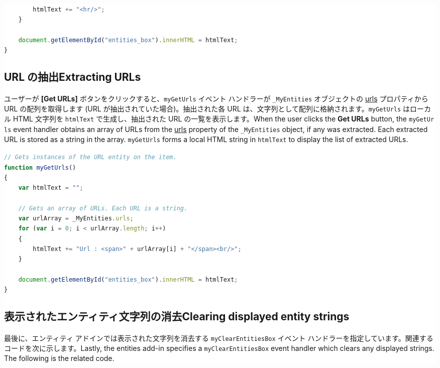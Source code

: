 ```js
        htmlText += "<hr/>";
    }

    document.getElementById("entities_box").innerHTML = htmlText;
}

```


## <a name="extracting-urls"></a><span data-ttu-id="19ceb-206">URL の抽出</span><span class="sxs-lookup"><span data-stu-id="19ceb-206">Extracting URLs</span></span>


<span data-ttu-id="19ceb-p127">ユーザーが **[Get URLs]** ボタンをクリックすると、`myGetUrls` イベント ハンドラーが `_MyEntities` オブジェクトの [urls](/javascript/api/outlook/office.entities#urls) プロパティから URL の配列を取得します (URL が抽出されていた場合)。抽出された各 URL は、文字列として配列に格納されます。`myGetUrls` はローカル HTML 文字列を `htmlText` で生成し、抽出された URL の一覧を表示します。</span><span class="sxs-lookup"><span data-stu-id="19ceb-p127">When the user clicks the **Get URLs** button, the `myGetUrls` event handler obtains an array of URLs from the [urls](/javascript/api/outlook/office.entities#urls) property of the `_MyEntities` object, if any was extracted. Each extracted URL is stored as a string in the array. `myGetUrls` forms a local HTML string in `htmlText` to display the list of extracted URLs.</span></span>


```js
// Gets instances of the URL entity on the item.
function myGetUrls()
{
    var htmlText = "";

    // Gets an array of URLs. Each URL is a string.
    var urlArray = _MyEntities.urls;
    for (var i = 0; i < urlArray.length; i++)
    {
        htmlText += "Url : <span>" + urlArray[i] + "</span><br/>";
    }

    document.getElementById("entities_box").innerHTML = htmlText;
}

```


## <a name="clearing-displayed-entity-strings"></a><span data-ttu-id="19ceb-210">表示されたエンティティ文字列の消去</span><span class="sxs-lookup"><span data-stu-id="19ceb-210">Clearing displayed entity strings</span></span>


<span data-ttu-id="19ceb-p128">最後に、エンティティ アドインでは表示された文字列を消去する `myClearEntitiesBox` イベント ハンドラーを指定しています。関連するコードを次に示します。</span><span class="sxs-lookup"><span data-stu-id="19ceb-p128">Lastly, the entities add-in specifies a  `myClearEntitiesBox` event handler which clears any displayed strings. The following is the related code.</span></span>
